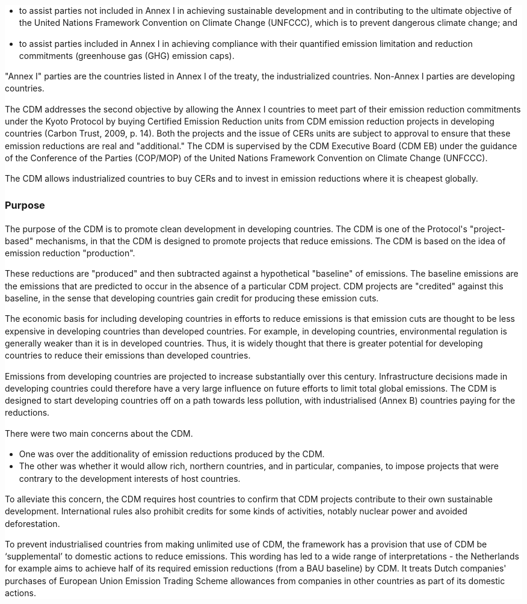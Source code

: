 * to assist parties not included in Annex I in achieving sustainable development and in contributing to the ultimate objective of the United Nations Framework Convention on Climate Change (UNFCCC), which is to prevent dangerous climate change; and

* to assist parties included in Annex I in achieving compliance with their quantified emission limitation and reduction commitments (greenhouse gas (GHG) emission caps).

"Annex I" parties are the countries listed in Annex I of the treaty, the industrialized countries. Non-Annex I parties are developing countries.

The CDM addresses the second objective by allowing the Annex I countries to meet part of their emission reduction commitments under the Kyoto Protocol by buying Certified Emission Reduction units from CDM emission reduction projects in developing countries (Carbon Trust, 2009, p. 14). Both the projects and the issue of CERs units are subject to approval to ensure that these emission reductions are real and "additional." The CDM is supervised by the CDM Executive Board (CDM EB) under the guidance of the Conference of the Parties (COP/MOP) of the United Nations Framework Convention on Climate Change (UNFCCC).

The CDM allows industrialized countries to buy CERs and to invest in emission reductions where it is cheapest globally.

### Purpose
The purpose of the CDM is to promote clean development in developing countries. The CDM is one of the Protocol's "project-based" mechanisms, in that the CDM is designed to promote projects that reduce emissions. The CDM is based on the idea of emission reduction "production". 

These reductions are "produced" and then subtracted against a hypothetical "baseline" of emissions. The baseline emissions are the emissions that are predicted to occur in the absence of a particular CDM project. CDM projects are "credited" against this baseline, in the sense that developing countries gain credit for producing these emission cuts.

The economic basis for including developing countries in efforts to reduce emissions is that emission cuts are thought to be less expensive in developing countries than developed countries. For example, in developing countries, environmental regulation is generally weaker than it is in developed countries. Thus, it is widely thought that there is greater potential for developing countries to reduce their emissions than developed countries.

Emissions from developing countries are projected to increase substantially over this century. Infrastructure decisions made in developing countries could therefore have a very large influence on future efforts to limit total global emissions. The CDM is designed to start developing countries off on a path towards less pollution, with industrialised (Annex B) countries paying for the reductions.

There were two main concerns about the CDM. 

* One was over the additionality of emission reductions produced by the CDM. 
* The other was whether it would allow rich, northern countries, and in particular, companies, to impose projects that were contrary to the development interests of host countries.

To alleviate this concern, the CDM requires host countries to confirm that CDM projects contribute to their own sustainable development. International rules also prohibit credits for some kinds of activities, notably nuclear power and avoided deforestation.

To prevent industrialised countries from making unlimited use of CDM, the framework has a provision that use of CDM be ‘supplemental’ to domestic actions to reduce emissions. This wording has led to a wide range of interpretations - the Netherlands for example aims to achieve half of its required emission reductions (from a BAU baseline) by CDM. It treats Dutch companies' purchases of European Union Emission Trading Scheme allowances from companies in other countries as part of its domestic actions.
